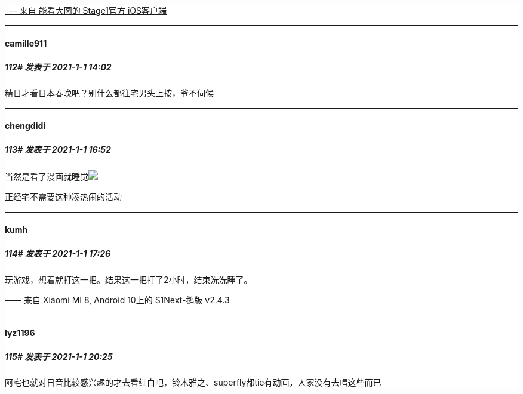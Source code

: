 [  -- 来自 能看大图的 Stage1官方 iOS客户端](https://itunes.apple.com/fi/app/saraba1st/id1221237470?mt=8)







*****

####  camille911  
##### 112#       发表于 2021-1-1 14:02




精日才看日本春晚吧？别什么都往宅男头上按，爷不伺候







*****

####  chengdidi  
##### 113#       发表于 2021-1-1 16:52




当然是看了漫画就睡觉<img src="https://static.saraba1st.com/image/smiley/face2017/189.png" referrerpolicy="no-referrer">

正经宅不需要这种凑热闹的活动







*****

####  kumh  
##### 114#       发表于 2021-1-1 17:26




玩游戏，想着就打这一把。结果这一把打了2小时，结束洗洗睡了。

—— 来自 Xiaomi MI 8, Android 10上的 [S1Next-鹅版](https://github.com/ykrank/S1-Next/releases) v2.4.3







*****

####  lyz1196  
##### 115#       发表于 2021-1-1 20:25




阿宅也就对日音比较感兴趣的才去看红白吧，铃木雅之、superfly都tie有动画，人家没有去唱这些而已





                                              